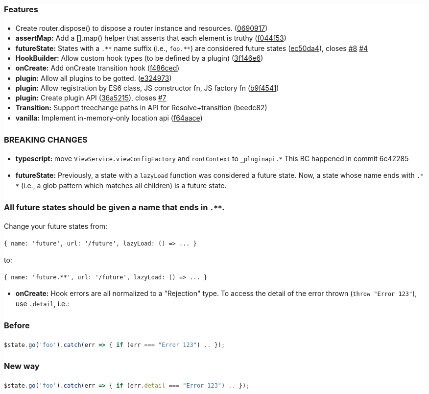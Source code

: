 
### Features

* Create router.dispose() to dispose a router instance and resources. ([0690917](https://github.com/ui-router/core/commit/0690917))
* **assertMap:** Add a [].map() helper that asserts that each element is truthy ([f044f53](https://github.com/ui-router/core/commit/f044f53))
* **futureState:** States with a `.**` name suffix (i.e., `foo.**`) are considered future states ([ec50da4](https://github.com/ui-router/core/commit/ec50da4)), closes [#8](https://github.com/ui-router/core/issues/8) [#4](https://github.com/ui-router/core/issues/4)
* **HookBuilder:** Allow custom hook types (to be defined by a plugin) ([3f146e6](https://github.com/ui-router/core/commit/3f146e6))
* **onCreate:** Add onCreate transition hook ([f486ced](https://github.com/ui-router/core/commit/f486ced))
* **plugin:** Allow all plugins to be gotted. ([e324973](https://github.com/ui-router/core/commit/e324973))
* **plugin:** Allow registration by ES6 class, JS constructor fn, JS factory fn ([b9f4541](https://github.com/ui-router/core/commit/b9f4541))
* **plugin:** Create plugin API ([36a5215](https://github.com/ui-router/core/commit/36a5215)), closes [#7](https://github.com/ui-router/core/issues/7)
* **Transition:** Support treechange paths in API for Resolve+transition ([beedc82](https://github.com/ui-router/core/commit/beedc82))
* **vanilla:** Implement in-memory-only location api ([f64aace](https://github.com/ui-router/core/commit/f64aace))


### BREAKING CHANGES

* **typescript:** move `ViewService.viewConfigFactory` and `rootContext`  to `_pluginapi.*`
This BC happened in commit 6c42285

* **futureState:** Previously, a state with a `lazyLoad` function was considered a future state.
Now, a state whose name ends with `.**` (i.e., a glob pattern which matches all children) is a future state.

### All future states should be given a name that ends in `.**`.

Change your future states from:
```
{ name: 'future', url: '/future', lazyLoad: () => ... }
```
to:
```
{ name: 'future.**', url: '/future', lazyLoad: () => ... }
```

* **onCreate:** Hook errors are all normalized to a "Rejection" type.  To access the  detail of the error thrown (`throw "Error 123"`), use `.detail`, i.e.:
### Before
```js
$state.go('foo').catch(err => { if (err === "Error 123") .. });
```
### New way
```js
$state.go('foo').catch(err => { if (err.detail === "Error 123") .. });
```
